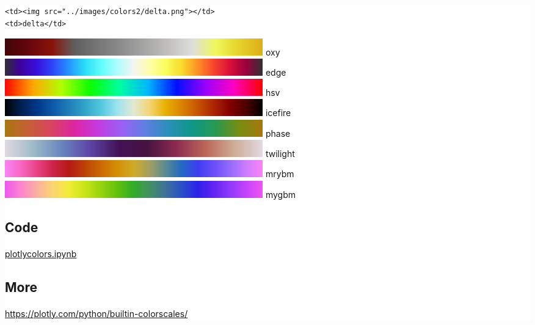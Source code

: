     <td><img src="../images/colors2/delta.png"></td>
    <td>delta</td>
  </tr>
  <tr>
    <td><img src="../images/colors2/oxy.png"></td>
    <td>oxy</td>
  </tr>
  <tr>
    <td><img src="../images/colors2/edge.png"></td>
    <td>edge</td>
  </tr>
  <tr>
    <td><img src="../images/colors2/hsv.png"></td>
    <td>hsv</td>
  </tr>
  <tr>
    <td><img src="../images/colors2/icefire.png"></td>
    <td>icefire</td>
  </tr>
  <tr>
    <td><img src="../images/colors2/phase.png"></td>
    <td>phase</td>
  </tr>
  <tr>
    <td><img src="../images/colors2/twilight.png"></td>
    <td>twilight</td>
  </tr>
  <tr>
    <td><img src="../images/colors2/mrybm.png"></td>
    <td>mrybm</td>
  </tr>
  <tr>
    <td><img src="../images/colors2/mygbm.png"></td>
    <td>mygbm</td>
  </tr>
</table>

## Code
[plotlycolors.ipynb](https://github.com/Huilin-Li/BlogCode/blob/main/plotlycolors.ipynb)

## More
https://plotly.com/python/builtin-colorscales/